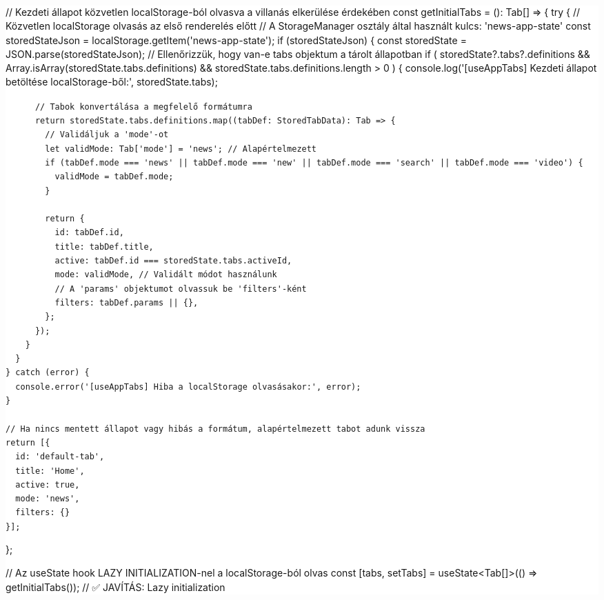   // Kezdeti állapot közvetlen localStorage-ból olvasva a villanás elkerülése érdekében
  const getInitialTabs = (): Tab[] => {
    try {
      // Közvetlen localStorage olvasás az első renderelés előtt
      // A StorageManager osztály által használt kulcs: 'news-app-state'
      const storedStateJson = localStorage.getItem('news-app-state');
      if (storedStateJson) {
        const storedState = JSON.parse(storedStateJson);
        // Ellenőrizzük, hogy van-e tabs objektum a tárolt állapotban
        if (
          storedState?.tabs?.definitions &&
          Array.isArray(storedState.tabs.definitions) &&
          storedState.tabs.definitions.length > 0
        ) {
          console.log('[useAppTabs] Kezdeti állapot betöltése localStorage-ből:', storedState.tabs);

          // Tabok konvertálása a megfelelő formátumra
          return storedState.tabs.definitions.map((tabDef: StoredTabData): Tab => {
            // Validáljuk a 'mode'-ot
            let validMode: Tab['mode'] = 'news'; // Alapértelmezett
            if (tabDef.mode === 'news' || tabDef.mode === 'new' || tabDef.mode === 'search' || tabDef.mode === 'video') {
              validMode = tabDef.mode;
            }

            return {
              id: tabDef.id,
              title: tabDef.title,
              active: tabDef.id === storedState.tabs.activeId,
              mode: validMode, // Validált módot használunk
              // A 'params' objektumot olvassuk be 'filters'-ként
              filters: tabDef.params || {},
            };
          });
        }
      }
    } catch (error) {
      console.error('[useAppTabs] Hiba a localStorage olvasásakor:', error);
    }

    // Ha nincs mentett állapot vagy hibás a formátum, alapértelmezett tabot adunk vissza
    return [{
      id: 'default-tab',
      title: 'Home',
      active: true,
      mode: 'news',
      filters: {}
    }];
  };

  // Az useState hook LAZY INITIALIZATION-nel a localStorage-ból olvas
  const [tabs, setTabs] = useState<Tab[]>(() => getInitialTabs()); // ✅ JAVÍTÁS: Lazy initialization
